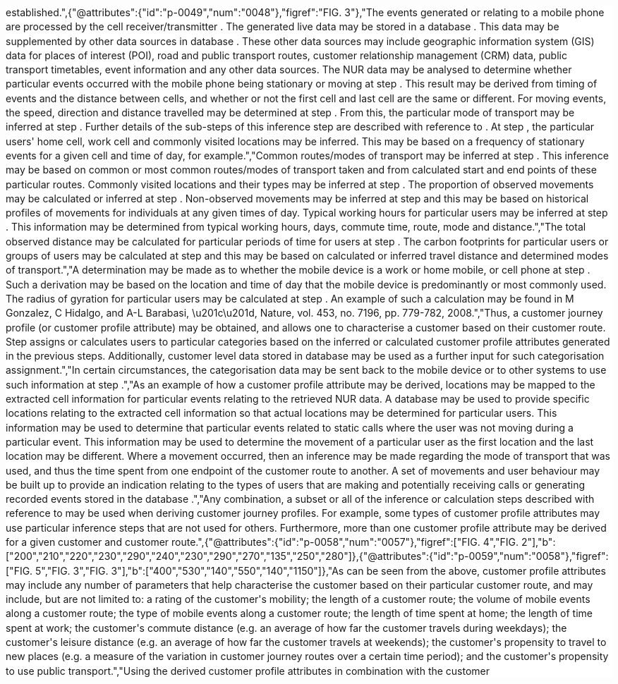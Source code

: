 established.",{"@attributes":{"id":"p-0049","num":"0048"},"figref":"FIG. 3"},"The events generated or relating to a mobile phone  are processed by the cell receiver\/transmitter . The generated live data may be stored in a database . This data may be supplemented by other data sources in database . These other data sources may include geographic information system (GIS) data for places of interest (POI), road and public transport routes, customer relationship management (CRM) data, public transport timetables, event information and any other data sources. The NUR data  may be analysed to determine whether particular events occurred with the mobile phone  being stationary or moving at step . This result may be derived from timing of events and the distance between cells, and whether or not the first cell and last cell are the same or different. For moving events, the speed, direction and distance travelled may be determined at step . From this, the particular mode of transport may be inferred at step . Further details of the sub-steps of this inference step are described with reference to . At step , the particular users' home cell, work cell and commonly visited locations may be inferred. This may be based on a frequency of stationary events for a given cell and time of day, for example.","Common routes\/modes of transport may be inferred at step . This inference may be based on common or most common routes\/modes of transport taken and from calculated start and end points of these particular routes. Commonly visited locations and their types may be inferred at step . The proportion of observed movements may be calculated or inferred at step . Non-observed movements may be inferred at step  and this may be based on historical profiles of movements for individuals at any given times of day. Typical working hours for particular users may be inferred at step . This information may be determined from typical working hours, days, commute time, route, mode and distance.","The total observed distance may be calculated for particular periods of time for users at step . The carbon footprints for particular users or groups of users may be calculated at step  and this may be based on calculated or inferred travel distance and determined modes of transport.","A determination may be made as to whether the mobile device is a work or home mobile, or cell phone at step . Such a derivation may be based on the location and time of day that the mobile device is predominantly or most commonly used. The radius of gyration for particular users may be calculated at step . An example of such a calculation may be found in M Gonzalez, C Hidalgo, and A-L Barabasi, \u201c\u201d, Nature, vol. 453, no. 7196, pp. 779-782, 2008.","Thus, a customer journey profile (or customer profile attribute) may be obtained, and allows one to characterise a customer based on their customer route. Step  assigns or calculates users to particular categories based on the inferred or calculated customer profile attributes generated in the previous steps. Additionally, customer level data stored in database  may be used as a further input for such categorisation assignment.","In certain circumstances, the categorisation data may be sent back to the mobile device or to other systems to use such information at step .","As an example of how a customer profile attribute may be derived, locations may be mapped to the extracted cell information for particular events relating to the retrieved NUR data. A database  may be used to provide specific locations relating to the extracted cell information so that actual locations may be determined for particular users. This information may be used to determine that particular events related to static calls where the user was not moving during a particular event. This information may be used to determine the movement of a particular user as the first location and the last location may be different. Where a movement occurred, then an inference may be made regarding the mode of transport that was used, and thus the time spent from one endpoint of the customer route to another. A set of movements and user behaviour may be built up to provide an indication relating to the types of users that are making and potentially receiving calls or generating recorded events stored in the database .","Any combination, a subset or all of the inference or calculation steps described with reference to  may be used when deriving customer journey profiles. For example, some types of customer profile attributes may use particular inference steps that are not used for others. Furthermore, more than one customer profile attribute may be derived for a given customer and customer route.",{"@attributes":{"id":"p-0058","num":"0057"},"figref":["FIG. 4","FIG. 2"],"b":["200","210","220","230","290","240","230","290","270","135","250","280"]},{"@attributes":{"id":"p-0059","num":"0058"},"figref":["FIG. 5","FIG. 3","FIG. 3"],"b":["400","530","140","550","140","1150"]},"As can be seen from the above, customer profile attributes may include any number of parameters that help characterise the customer based on their particular customer route, and may include, but are not limited to: a rating of the customer's mobility; the length of a customer route; the volume of mobile events along a customer route; the type of mobile events along a customer route; the length of time spent at home; the length of time spent at work; the customer's commute distance (e.g. an average of how far the customer travels during weekdays); the customer's leisure distance (e.g. an average of how far the customer travels at weekends); the customer's propensity to travel to new places (e.g. a measure of the variation in customer journey routes over a certain time period); and the customer's propensity to use public transport.","Using the derived customer profile attributes in combination with the customer